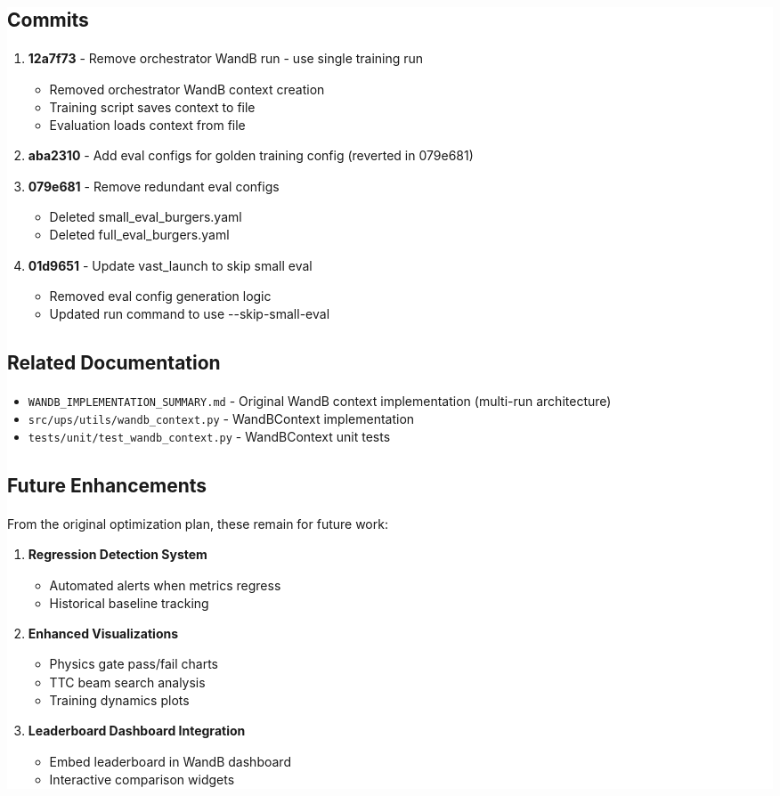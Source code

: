## Commits

1. **12a7f73** - Remove orchestrator WandB run - use single training run
   - Removed orchestrator WandB context creation
   - Training script saves context to file
   - Evaluation loads context from file

2. **aba2310** - Add eval configs for golden training config (reverted in 079e681)

3. **079e681** - Remove redundant eval configs
   - Deleted small_eval_burgers.yaml
   - Deleted full_eval_burgers.yaml

4. **01d9651** - Update vast_launch to skip small eval
   - Removed eval config generation logic
   - Updated run command to use --skip-small-eval

## Related Documentation

- `WANDB_IMPLEMENTATION_SUMMARY.md` - Original WandB context implementation (multi-run architecture)
- `src/ups/utils/wandb_context.py` - WandBContext implementation
- `tests/unit/test_wandb_context.py` - WandBContext unit tests

## Future Enhancements

From the original optimization plan, these remain for future work:

1. **Regression Detection System**
   - Automated alerts when metrics regress
   - Historical baseline tracking

2. **Enhanced Visualizations**
   - Physics gate pass/fail charts
   - TTC beam search analysis
   - Training dynamics plots

3. **Leaderboard Dashboard Integration**
   - Embed leaderboard in WandB dashboard
   - Interactive comparison widgets

